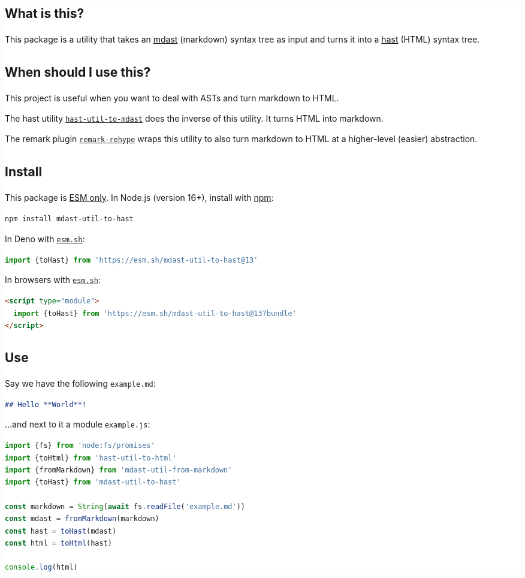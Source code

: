 ## What is this?

This package is a utility that takes an [mdast](https://github.com/syntax-tree/mdast) (markdown) syntax tree as input and turns it into a [hast](https://github.com/syntax-tree/hast) (HTML) syntax tree.

## When should I use this?

This project is useful when you want to deal with ASTs and turn markdown to HTML.

The hast utility [`hast-util-to-mdast`](https://github.com/syntax-tree/hast-util-to-mdast) does the inverse of this utility. It turns HTML into markdown.

The remark plugin [`remark-rehype`](https://github.com/remarkjs/remark-rehype) wraps this utility to also turn markdown to HTML at a higher-level (easier) abstraction.

## Install

This package is [ESM only](https://gist.github.com/sindresorhus/a39789f98801d908bbc7ff3ecc99d99c). In Node.js (version 16+), install with [npm](https://docs.npmjs.com/cli/install):

```sh
npm install mdast-util-to-hast
```

In Deno with [`esm.sh`](https://esm.sh):

```js
import {toHast} from 'https://esm.sh/mdast-util-to-hast@13'
```

In browsers with [`esm.sh`](https://esm.sh):

```html
<script type="module">
  import {toHast} from 'https://esm.sh/mdast-util-to-hast@13?bundle'
</script>
```

## Use

Say we have the following `example.md`:

```markdown
## Hello **World**!
```

…and next to it a module `example.js`:

```js
import {fs} from 'node:fs/promises'
import {toHtml} from 'hast-util-to-html'
import {fromMarkdown} from 'mdast-util-from-markdown'
import {toHast} from 'mdast-util-to-hast'

const markdown = String(await fs.readFile('example.md'))
const mdast = fromMarkdown(markdown)
const hast = toHast(mdast)
const html = toHtml(hast)

console.log(html)
```
